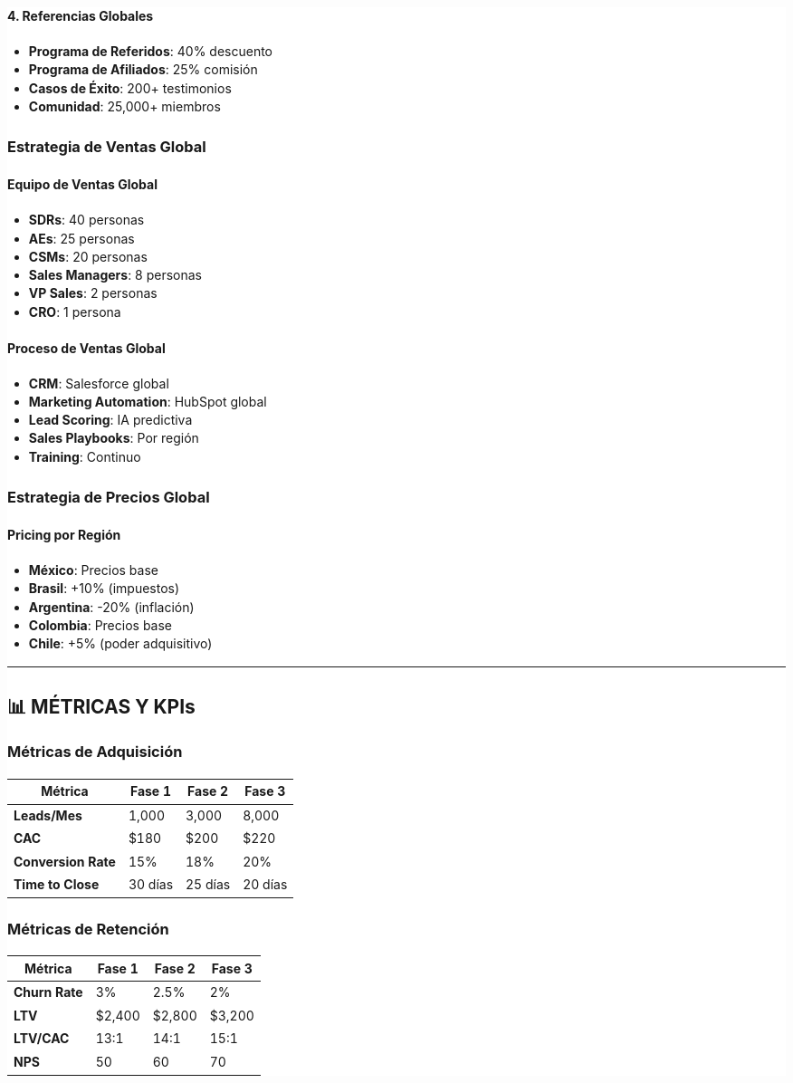 #### **4. Referencias Globales**
- **Programa de Referidos**: 40% descuento
- **Programa de Afiliados**: 25% comisión
- **Casos de Éxito**: 200+ testimonios
- **Comunidad**: 25,000+ miembros

### **Estrategia de Ventas Global**

#### **Equipo de Ventas Global**
- **SDRs**: 40 personas
- **AEs**: 25 personas
- **CSMs**: 20 personas
- **Sales Managers**: 8 personas
- **VP Sales**: 2 personas
- **CRO**: 1 persona

#### **Proceso de Ventas Global**
- **CRM**: Salesforce global
- **Marketing Automation**: HubSpot global
- **Lead Scoring**: IA predictiva
- **Sales Playbooks**: Por región
- **Training**: Continuo

### **Estrategia de Precios Global**

#### **Pricing por Región**
- **México**: Precios base
- **Brasil**: +10% (impuestos)
- **Argentina**: -20% (inflación)
- **Colombia**: Precios base
- **Chile**: +5% (poder adquisitivo)

---

## 📊 **MÉTRICAS Y KPIs**

### **Métricas de Adquisición**
| Métrica | Fase 1 | Fase 2 | Fase 3 |
|---------|--------|--------|--------|
| **Leads/Mes** | 1,000 | 3,000 | 8,000 |
| **CAC** | $180 | $200 | $220 |
| **Conversion Rate** | 15% | 18% | 20% |
| **Time to Close** | 30 días | 25 días | 20 días |

### **Métricas de Retención**
| Métrica | Fase 1 | Fase 2 | Fase 3 |
|---------|--------|--------|--------|
| **Churn Rate** | 3% | 2.5% | 2% |
| **LTV** | $2,400 | $2,800 | $3,200 |
| **LTV/CAC** | 13:1 | 14:1 | 15:1 |
| **NPS** | 50 | 60 | 70 |
